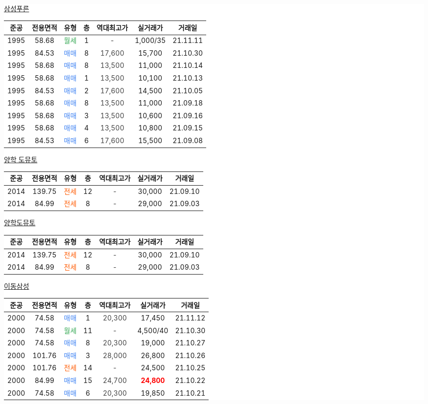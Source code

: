 
<script async src="https://pagead2.googlesyndication.com/pagead/js/adsbygoogle.js"></script>

<ins class="adsbygoogle"
     style="display:block"
     data-ad-client="ca-pub-1142216861245946"
     data-ad-slot="4805727019"
     data-ad-format="auto"
     data-full-width-responsive="true"></ins>
<script>
     (adsbygoogle = window.adsbygoogle || []).push({});
</script>


[삼성푸른](https://search.naver.com/search.naver?query=%EC%82%BC%EC%84%B1%ED%91%B8%EB%A5%B8)

|준공|전용면적|유형|층|역대최고가|실거래가|거래일|
|:---:|:---:|:---:|:---:|:---:|:---:|:---:|
|1995|58.68|<span style="color:#34A853">월세</span>|1|<span style="color:#444444">-</span>|1,000/35|21.11.11|
|1995|84.53|<span style="color:#4285F3">매매</span>|8|<span style="color:#444444">17,600</span>|15,700|21.10.30|
|1995|58.68|<span style="color:#4285F3">매매</span>|8|<span style="color:#444444">13,500</span>|11,000|21.10.14|
|1995|58.68|<span style="color:#4285F3">매매</span>|1|<span style="color:#444444">13,500</span>|10,100|21.10.13|
|1995|84.53|<span style="color:#4285F3">매매</span>|2|<span style="color:#444444">17,600</span>|14,500|21.10.05|
|1995|58.68|<span style="color:#4285F3">매매</span>|8|<span style="color:#444444">13,500</span>|11,000|21.09.18|
|1995|58.68|<span style="color:#4285F3">매매</span>|3|<span style="color:#444444">13,500</span>|10,600|21.09.16|
|1995|58.68|<span style="color:#4285F3">매매</span>|4|<span style="color:#444444">13,500</span>|10,800|21.09.15|
|1995|84.53|<span style="color:#4285F3">매매</span>|6|<span style="color:#444444">17,600</span>|15,500|21.09.08|

[양학 도뮤토](https://search.naver.com/search.naver?query=%EC%96%91%ED%95%99+%EB%8F%84%EB%AE%A4%ED%86%A0)

|준공|전용면적|유형|층|역대최고가|실거래가|거래일|
|:---:|:---:|:---:|:---:|:---:|:---:|:---:|
|2014|139.75|<span style="color:#FF5A00">전세</span>|12|<span style="color:#444444">-</span>|30,000|21.09.10|
|2014|84.99|<span style="color:#FF5A00">전세</span>|8|<span style="color:#444444">-</span>|29,000|21.09.03|

[양학도뮤토](https://search.naver.com/search.naver?query=%EC%96%91%ED%95%99%EB%8F%84%EB%AE%A4%ED%86%A0)

|준공|전용면적|유형|층|역대최고가|실거래가|거래일|
|:---:|:---:|:---:|:---:|:---:|:---:|:---:|
|2014|139.75|<span style="color:#FF5A00">전세</span>|12|<span style="color:#444444">-</span>|30,000|21.09.10|
|2014|84.99|<span style="color:#FF5A00">전세</span>|8|<span style="color:#444444">-</span>|29,000|21.09.03|

[이동삼성](https://search.naver.com/search.naver?query=%EC%9D%B4%EB%8F%99%EC%82%BC%EC%84%B1)

|준공|전용면적|유형|층|역대최고가|실거래가|거래일|
|:---:|:---:|:---:|:---:|:---:|:---:|:---:|
|2000|74.58|<span style="color:#4285F3">매매</span>|1|<span style="color:#444444">20,300</span>|17,450|21.11.12|
|2000|74.58|<span style="color:#34A853">월세</span>|11|<span style="color:#444444">-</span>|4,500/40|21.10.30|
|2000|74.58|<span style="color:#4285F3">매매</span>|8|<span style="color:#444444">20,300</span>|19,000|21.10.27|
|2000|101.76|<span style="color:#4285F3">매매</span>|3|<span style="color:#444444">28,000</span>|26,800|21.10.26|
|2000|101.76|<span style="color:#FF5A00">전세</span>|14|<span style="color:#444444">-</span>|24,500|21.10.25|
|2000|84.99|<span style="color:#4285F3">매매</span>|15|<span style="color:#444444">24,700</span>|<b><span style="color:#FF0000">24,800</span></b>|21.10.22|
|2000|74.58|<span style="color:#4285F3">매매</span>|6|<span style="color:#444444">20,300</span>|19,850|21.10.21|
